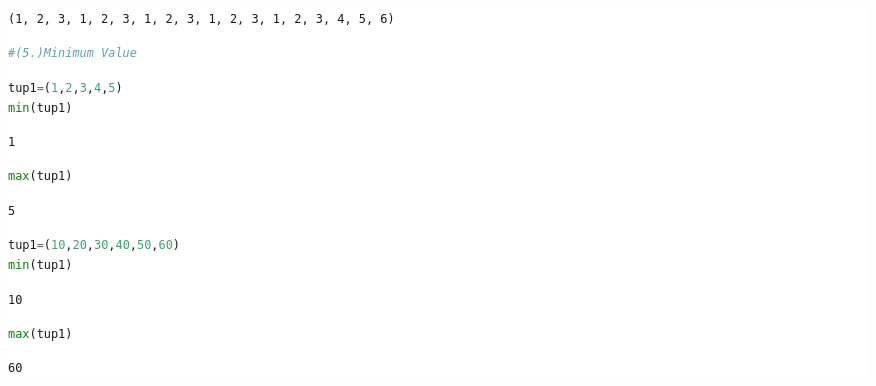 
    (1, 2, 3, 1, 2, 3, 1, 2, 3, 1, 2, 3, 1, 2, 3, 4, 5, 6)




```python
#(5.)Minimum Value
```


```python
tup1=(1,2,3,4,5)
min(tup1)
```




    1




```python
max(tup1)
```




    5




```python
tup1=(10,20,30,40,50,60)
min(tup1)
```




    10




```python
max(tup1)
```




    60




```python

```
